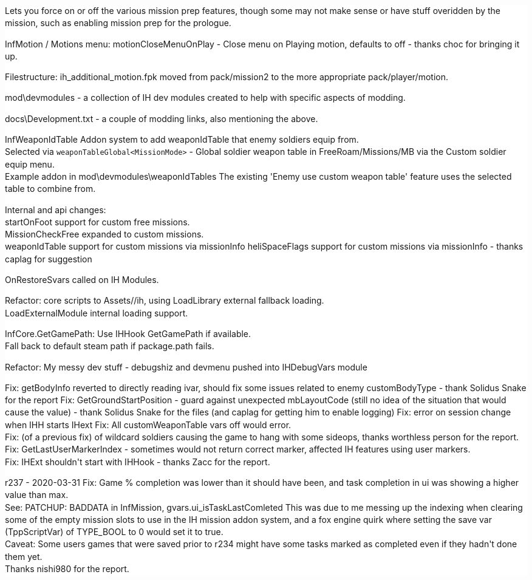 Lets you force on or off the various mission prep features, though some may not make sense or have stuff overidden by the mission, such as enabling mission prep for the prologue.  

InfMotion / Motions menu: motionCloseMenuOnPlay - Close menu on Playing motion, defaults to off - thanks choc for bringing it up.  

Filestructure: ih_additional_motion.fpk moved from pack/mission2 to the more appropriate pack/player/motion.  

mod\devmodules - a collection of IH dev modules created to help with specific aspects of modding.  

docs\Development.txt - a couple of modding links, also mentioning the above.  

InfWeaponIdTable
Addon system to add weaponIdTable that enemy soldiers equip from.  
Selected via `weaponTableGlobal<MissionMode>` - Global soldier weapon table in FreeRoam/Missions/MB 
via the Custom soldier equip menu.  
Example addon in mod\devmodules\weaponIdTables
The existing 'Enemy use custom weapon table' feature uses the selected table to combine from.  

Internal and api changes:  
startOnFoot support for custom free missions.  
MissionCheckFree expanded to custom missions.  
weaponIdTable support for custom missions via missionInfo
heliSpaceFlags support for custom missions via missionInfo - thanks caplag for suggestion

OnRestoreSvars called on IH Modules.  

Refactor: core scripts to Assets//ih, using LoadLibrary external fallback loading.  
LoadExternalModule internal loading support.  

InfCore.GetGamePath: 
Use IHHook GetGamePath if available.  
Fall back to default steam path if package.path fails.  

Refactor: My messy dev stuff - debugshiz and devmenu pushed into IHDebugVars module

Fix: getBodyInfo reverted to directly reading ivar, should fix some issues related to enemy customBodyType - thank Solidus Snake for the report
Fix: GetGroundStartPosition - guard against unexpected mbLayoutCode (still no idea of the situation that would cause the value) - thank Solidus Snake for the files (and caplag for getting him to enable logging)
Fix: error on session change when IHH starts IHext
Fix: All customWeaponTable vars off would error.  
Fix: (of a previous fix) of wildcard soldiers causing the game to hang with some sideops,  thanks worthless person for the report.  
Fix: GetLastUserMarkerIndex - sometimes would not return correct marker, affected IH features using user markers.  
Fix: IHExt shouldn't start with IHHook - thanks Zacc for the report.  

r237 - 2020-03-31
Fix: Game % completion was lower than it should have been, and task completion in ui was showing a higher value than max.  
See: PATCHUP: BADDATA in InfMission, gvars.ui_isTaskLastComleted
This was due to me messing up the indexing when clearing some of the empty mission slots to use in the IH mission addon system, and a fox engine quirk where setting the save var (TppScriptVar) of TYPE_BOOL to 0 would set it to true.  
Caveat: Some users games that were saved prior to r234 might have some tasks marked as completed even if they hadn't done them yet.  
Thanks nishi980 for the report.  
